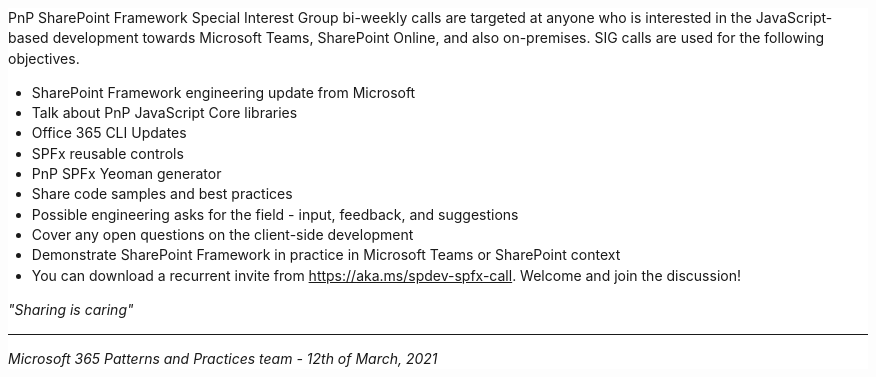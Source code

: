 PnP SharePoint Framework Special Interest Group bi-weekly calls are
targeted at anyone who is interested in the JavaScript-based development
towards Microsoft Teams, SharePoint Online, and also on-premises. SIG
calls are used for the following objectives.

-   SharePoint Framework engineering update from Microsoft
-   Talk about PnP JavaScript Core libraries
-   Office 365 CLI Updates
-   SPFx reusable controls
-   PnP SPFx Yeoman generator
-   Share code samples and best practices
-   Possible engineering asks for the field - input, feedback, and
    suggestions
-   Cover any open questions on the client-side development
-   Demonstrate SharePoint Framework in practice in Microsoft Teams or
    SharePoint context
-   You can download a recurrent invite from
    <https://aka.ms/spdev-spfx-call>. Welcome and join the discussion!

*"Sharing is caring"*

------------------------------------------------------------------------

*Microsoft 365 Patterns and Practices team - 12th of March, 2021*

